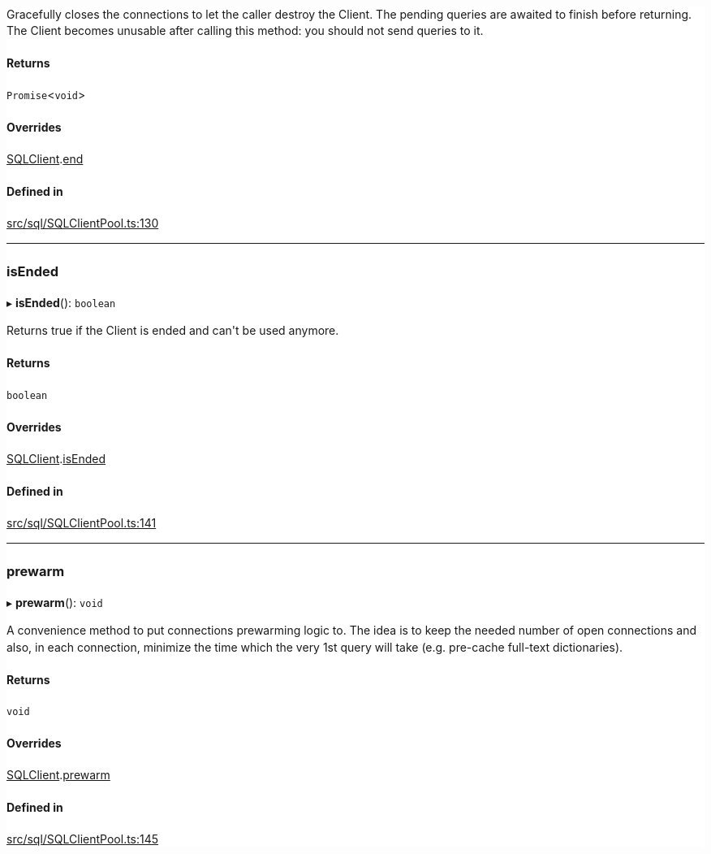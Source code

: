Gracefully closes the connections to let the caller destroy the Client. The
pending queries are awaited to finish before returning. The Client becomes
unusable after calling this method: you should not send queries to it.

#### Returns

`Promise`<`void`\>

#### Overrides

[SQLClient](SQLClient.md).[end](SQLClient.md#end)

#### Defined in

[src/sql/SQLClientPool.ts:130](https://github.com/clickup/ent-framework/blob/master/src/sql/SQLClientPool.ts#L130)

___

### isEnded

▸ **isEnded**(): `boolean`

Returns true if the Client is ended and can't be used anymore.

#### Returns

`boolean`

#### Overrides

[SQLClient](SQLClient.md).[isEnded](SQLClient.md#isended)

#### Defined in

[src/sql/SQLClientPool.ts:141](https://github.com/clickup/ent-framework/blob/master/src/sql/SQLClientPool.ts#L141)

___

### prewarm

▸ **prewarm**(): `void`

A convenience method to put connections prewarming logic to. The idea is to
keep the needed number of open connections and also, in each connection,
minimize the time which the very 1st query will take (e.g. pre-cache
full-text dictionaries).

#### Returns

`void`

#### Overrides

[SQLClient](SQLClient.md).[prewarm](SQLClient.md#prewarm)

#### Defined in

[src/sql/SQLClientPool.ts:145](https://github.com/clickup/ent-framework/blob/master/src/sql/SQLClientPool.ts#L145)
